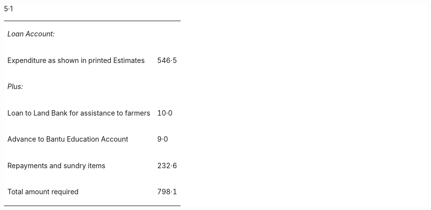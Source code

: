 <td><p>5&#x00B7;1</p></td>

</tr>

</table>

<table>

<tr>

<td><p><i>Loan Account:</i></p></td>

<td><p></p></td>

</tr>

<tr>

<td><p>Expenditure as shown in printed Estimates</p></td>

<td><p>546&#x00B7;5</p></td>

</tr>

<tr>

<td><p><i>Plus:</i></p></td>

<td><p></p></td>

</tr>

<tr>

<td><p>Loan to Land Bank for assistance to farmers</p></td>

<td><p>10&#x00B7;0</p></td>

</tr>

<tr>

<td><p>Advance to Bantu Education Account</p></td>

<td><p>9&#x00B7;0</p></td>

</tr>

<tr>

<td><p>Repayments and sundry items</p></td>

<td><p>232&#x00B7;6</p></td>

</tr>

<tr>

<td><p>Total amount required</p></td>

<td><p>798&#x00B7;1</p></td>

</tr>

</table>
